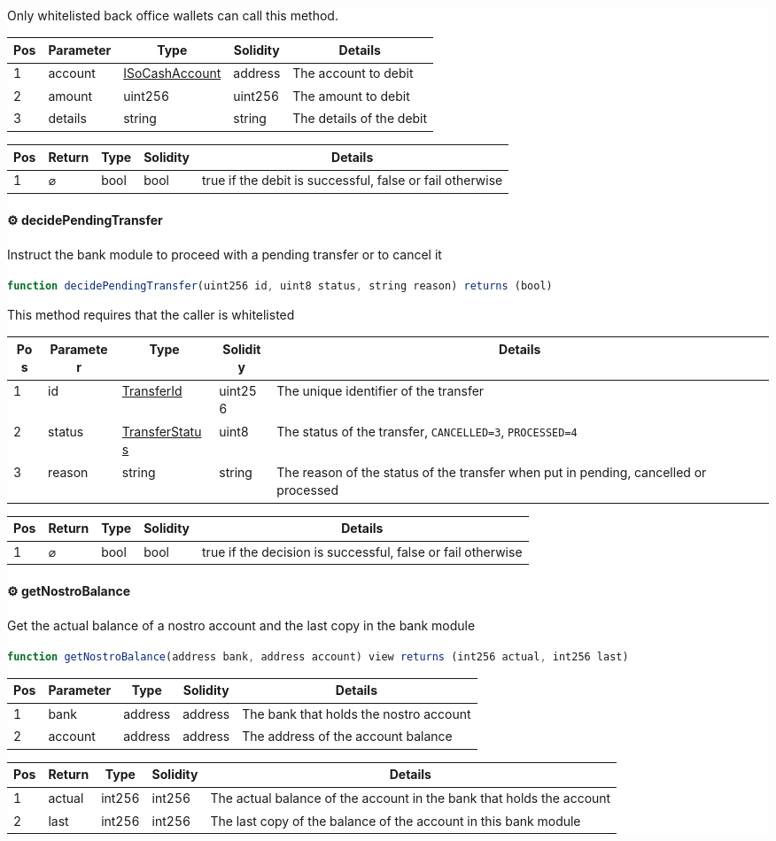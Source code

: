 Only whitelisted back office wallets can call this method.

| Pos | Parameter | Type | Solidity | Details |
| --- | --- | --- | --- | --- |
|1 | account | [ISoCashAccount](./api-t-ISoCashAccount.md) | address | The account to debit |
|2 | amount | uint256 | uint256 | The amount to debit |
|3 | details | string | string | The details of the debit |


| Pos | Return | Type | Solidity | Details |
| --- | --- | --- | --- | --- |
|1 | ⌀ | bool | bool | true if the debit is successful, false or fail otherwise |


#### ⚙️ __decidePendingTransfer__
Instruct the bank module to proceed with a pending transfer or to cancel it

```js
function decidePendingTransfer(uint256 id, uint8 status, string reason) returns (bool)
```
This method requires that the caller is whitelisted

| Pos | Parameter | Type | Solidity | Details |
| --- | --- | --- | --- | --- |
|1 | id | [TransferId](./api-t-TransferId.md) | uint256 | The unique identifier of the transfer |
|2 | status | [TransferStatus](./api-t-TransferStatus.md) | uint8 | The status of the transfer, `CANCELLED=3`, `PROCESSED=4` |
|3 | reason | string | string | The reason of the status of the transfer when put in pending, cancelled or processed |


| Pos | Return | Type | Solidity | Details |
| --- | --- | --- | --- | --- |
|1 | ⌀ | bool | bool | true if the decision is successful, false or fail otherwise |


#### ⚙️ __getNostroBalance__
Get the actual balance of a nostro account and the last copy in the bank module

```js
function getNostroBalance(address bank, address account) view returns (int256 actual, int256 last)
```
| Pos | Parameter | Type | Solidity | Details |
| --- | --- | --- | --- | --- |
|1 | bank | address | address | The bank that holds the nostro account |
|2 | account | address | address | The address of the account balance |


| Pos | Return | Type | Solidity | Details |
| --- | --- | --- | --- | --- |
|1 | actual | int256 | int256 | The actual balance of the account in the bank that holds the account |
|2 | last | int256 | int256 | The last copy of the balance of the account in this bank module |
